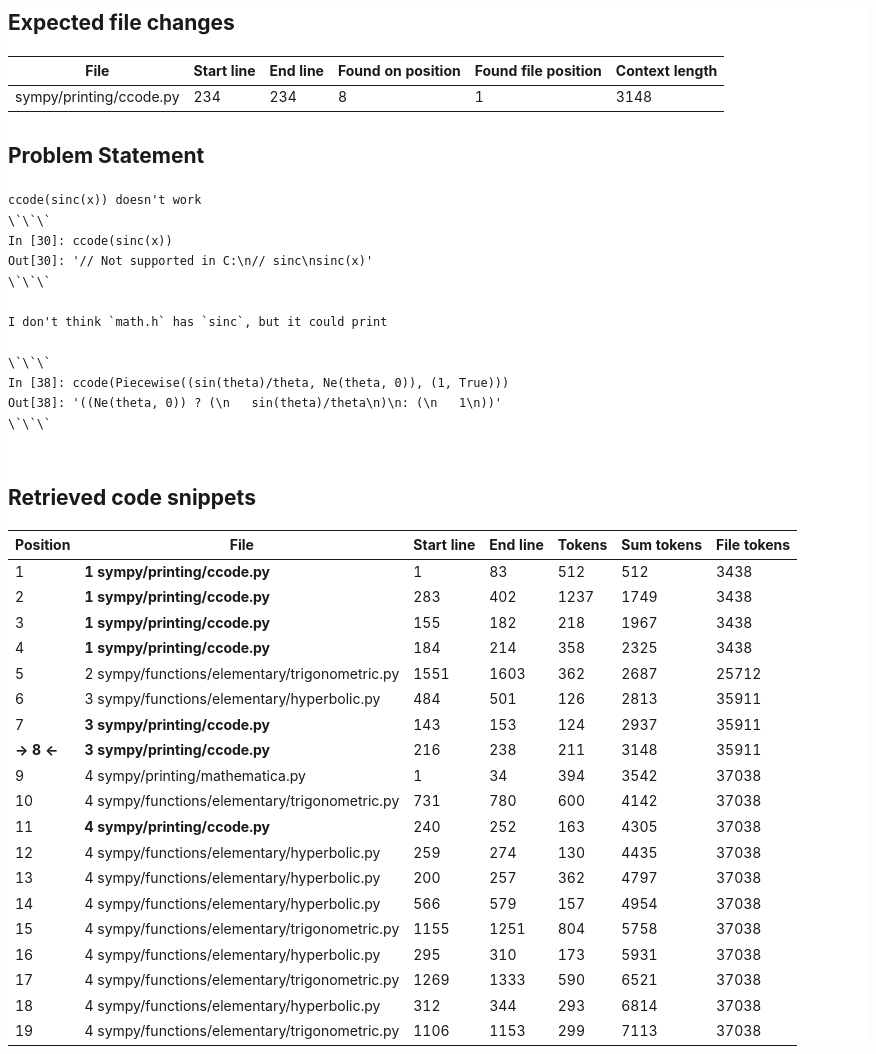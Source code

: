 ## Expected file changes

| File | Start line | End line | Found on position | Found file position | Context length |
| ---- | ---------- | -------- | ----------------- | ------------------- | -------------- |
| sympy/printing/ccode.py | 234 | 234 | 8 | 1 | 3148


## Problem Statement

```
ccode(sinc(x)) doesn't work
\`\`\`
In [30]: ccode(sinc(x))
Out[30]: '// Not supported in C:\n// sinc\nsinc(x)'
\`\`\`

I don't think `math.h` has `sinc`, but it could print

\`\`\`
In [38]: ccode(Piecewise((sin(theta)/theta, Ne(theta, 0)), (1, True)))
Out[38]: '((Ne(theta, 0)) ? (\n   sin(theta)/theta\n)\n: (\n   1\n))'
\`\`\`


```

## Retrieved code snippets

| Position | File | Start line | End line | Tokens | Sum tokens | File tokens |
| -------- | ---- | ---------- | -------- | ------ | ---------- | ----------- |
| 1 | **1 sympy/printing/ccode.py** | 1 | 83| 512 | 512 | 3438 | 
| 2 | **1 sympy/printing/ccode.py** | 283 | 402| 1237 | 1749 | 3438 | 
| 3 | **1 sympy/printing/ccode.py** | 155 | 182| 218 | 1967 | 3438 | 
| 4 | **1 sympy/printing/ccode.py** | 184 | 214| 358 | 2325 | 3438 | 
| 5 | 2 sympy/functions/elementary/trigonometric.py | 1551 | 1603| 362 | 2687 | 25712 | 
| 6 | 3 sympy/functions/elementary/hyperbolic.py | 484 | 501| 126 | 2813 | 35911 | 
| 7 | **3 sympy/printing/ccode.py** | 143 | 153| 124 | 2937 | 35911 | 
| **-> 8 <-** | **3 sympy/printing/ccode.py** | 216 | 238| 211 | 3148 | 35911 | 
| 9 | 4 sympy/printing/mathematica.py | 1 | 34| 394 | 3542 | 37038 | 
| 10 | 4 sympy/functions/elementary/trigonometric.py | 731 | 780| 600 | 4142 | 37038 | 
| 11 | **4 sympy/printing/ccode.py** | 240 | 252| 163 | 4305 | 37038 | 
| 12 | 4 sympy/functions/elementary/hyperbolic.py | 259 | 274| 130 | 4435 | 37038 | 
| 13 | 4 sympy/functions/elementary/hyperbolic.py | 200 | 257| 362 | 4797 | 37038 | 
| 14 | 4 sympy/functions/elementary/hyperbolic.py | 566 | 579| 157 | 4954 | 37038 | 
| 15 | 4 sympy/functions/elementary/trigonometric.py | 1155 | 1251| 804 | 5758 | 37038 | 
| 16 | 4 sympy/functions/elementary/hyperbolic.py | 295 | 310| 173 | 5931 | 37038 | 
| 17 | 4 sympy/functions/elementary/trigonometric.py | 1269 | 1333| 590 | 6521 | 37038 | 
| 18 | 4 sympy/functions/elementary/hyperbolic.py | 312 | 344| 293 | 6814 | 37038 | 
| 19 | 4 sympy/functions/elementary/trigonometric.py | 1106 | 1153| 299 | 7113 | 37038 | 